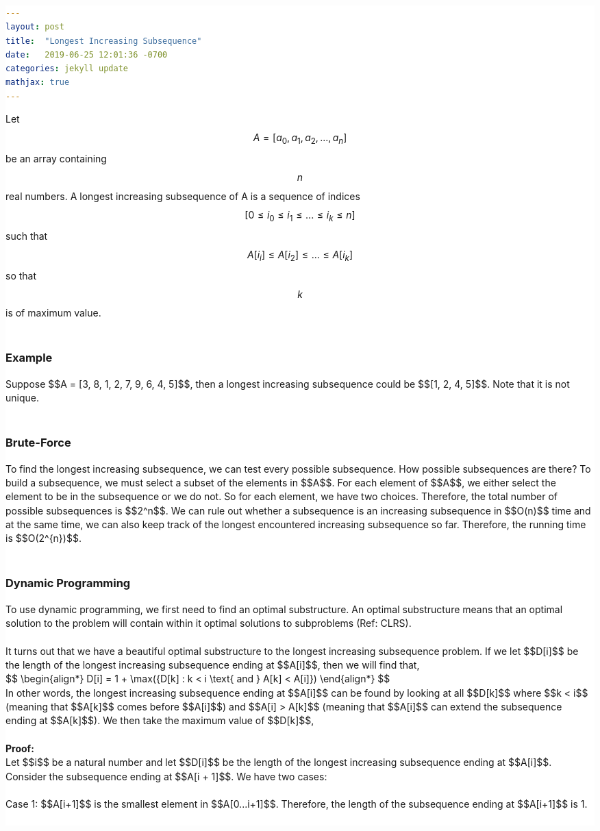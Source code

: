 ```yaml
---
layout: post
title:  "Longest Increasing Subsequence"
date:   2019-06-25 12:01:36 -0700
categories: jekyll update
mathjax: true
---
```

Let $$A = [a_0, a_1, a_2,...,a_n]$$ be an array containing $$n$$ real numbers. A longest increasing subsequence of A is a sequence of indices $$[0 \leq i_0 \leq i_1 \leq ... \leq i_k \leq n]$$ such that $$A[i_i] \leq A[i_2] \leq ... \leq A[i_k]$$ so that $$k$$ is of maximum value.
<br>
<br>

<h3>Example</h3>
Suppose $$A = [3, 8, 1, 2, 7, 9, 6, 4, 5]$$, then a longest increasing subsequence could be $$[1, 2, 4, 5]$$. Note that it is not unique.
<br>
<br>

<h3>Brute-Force</h3>
To find the longest increasing subsequence, we can test every possible subsequence. How possible subsequences are there? To build a subsequence, we must select a subset of the elements in $$A$$. For each element of $$A$$, we either select the element to be in the subsequence or we do not. So for each element, we have two choices. Therefore, the total number of possible subsequences is $$2^n$$. We can rule out whether a subsequence is an increasing subsequence in $$O(n)$$ time and at the same time, we can also keep track of the longest encountered increasing subsequence so far. Therefore, the running time is $$O(2^{n})$$.
<br>
<br>

<h3>Dynamic Programming</h3>
To use dynamic programming, we first need to find an optimal substructure. An optimal substructure means that an optimal solution to the problem will contain within it optimal solutions to subproblems (Ref: CLRS).<br>
<br>
It turns out that we have a beautiful optimal substructure to the longest increasing subsequence problem. If we let $$D[i]$$ be the length of the longest increasing subsequence ending at $$A[i]$$, then we will find that,
<div center>
$$
\begin{align*}
D[i] = 1 + \max({D[k] : k < i \text{ and } A[k] < A[i]})
\end{align*}
$$
</div>
In other words, the longest increasing subsequence ending at $$A[i]$$ can be found by looking at all $$D[k]$$ where $$k < i$$ (meaning that $$A[k]$$ comes before $$A[i]$$) and $$A[i] > A[k]$$ (meaning that $$A[i]$$ can extend the subsequence ending at $$A[k]$$). We then take the maximum value of $$D[k]$$, 
<br>
<br>
<b>Proof:</b><br>
Let $$i$$ be a natural number and let $$D[i]$$ be the length of the longest increasing subsequence ending at $$A[i]$$. Consider the subsequence ending at $$A[i + 1]$$. We have two cases:
<br>
<br>
Case 1: $$A[i+1]$$ is the smallest element in $$A[0...i+1]$$. Therefore, the length of the subsequence ending at $$A[i+1]$$ is 1.
<br>
<br>